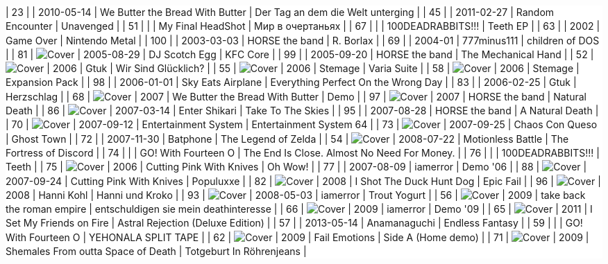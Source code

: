 | 23 |  | 2010-05-14 | We Butter the Bread With Butter | Der Tag an dem die Welt unterging |
| 45 |  | 2011-02-27 | Random Encounter | Unavenged |
| 51 |  |  | My Final HeadShot | Мир в очертаньях |
| 67 |  |  | 100DEADRABBITS!!! | Teeth EP |
| 63 |  | 2002 | Game Over | Nintendo Metal |
| 100 |  | 2003-03-03 | HORSE the band | R. Borlax |
| 69 |  | 2004-01 | 777minus111 | children of DOS |
| 81 | ![Cover](https://i.discogs.com/6syFxXg5o9sZApU89yBG8X3QengywVlfccAMkHrnBJA/rs:fit/g:sm/q:40/h:150/w:150/czM6Ly9kaXNjb2dz/LWRhdGFiYXNlLWlt/YWdlcy9SLTUwOTk1/MC0xMTM3MzQxMjA5/LmpwZWc.jpeg) | 2005-08-29 | DJ Scotch Egg | KFC Core |
| 99 |  | 2005-09-20 | HORSE the band | The Mechanical Hand |
| 52 | ![Cover](https://i.discogs.com/s84ZFXzzm4X2oNab6q_QX1EZDnGP0FGhMDE4NoCD4XQ/rs:fit/g:sm/q:40/h:150/w:150/czM6Ly9kaXNjb2dz/LWRhdGFiYXNlLWlt/YWdlcy9SLTg2MzE5/MC0xMTY2NjY0MTA1/LmpwZWc.jpeg) | 2006 | Gtuk | Wir Sind Glücklich? |
| 55 | ![Cover](https://i.discogs.com/kH3P-t-XKxIttfZkjNUSHnrOpRH3NNgs4oqmxTHr5E0/rs:fit/g:sm/q:40/h:150/w:150/czM6Ly9kaXNjb2dz/LWRhdGFiYXNlLWlt/YWdlcy9SLTk3ODM2/NTgtMTQ4NjI3NTA1/Ni01NzQ5LmpwZWc.jpeg) | 2006 | Stemage | Varia Suite |
| 58 | ![Cover](https://i.discogs.com/kH3P-t-XKxIttfZkjNUSHnrOpRH3NNgs4oqmxTHr5E0/rs:fit/g:sm/q:40/h:150/w:150/czM6Ly9kaXNjb2dz/LWRhdGFiYXNlLWlt/YWdlcy9SLTk3ODM2/NTgtMTQ4NjI3NTA1/Ni01NzQ5LmpwZWc.jpeg) | 2006 | Stemage | Expansion Pack |
| 98 |  | 2006-01-01 | Sky Eats Airplane | Everything Perfect On the Wrong Day |
| 83 |  | 2006-02-25 | Gtuk | Herzschlag |
| 68 | ![Cover](https://i.discogs.com/311_hk6olncEQ5OH-osKW73hjc87xqT4iUXSETKl-A4/rs:fit/g:sm/q:40/h:150/w:150/czM6Ly9kaXNjb2dz/LWRhdGFiYXNlLWlt/YWdlcy9SLTQyODMz/NzYtMTM2MDYzMDAx/Ny01OTUxLmpwZWc.jpeg) | 2007 | We Butter the Bread With Butter | Demo |
| 97 | ![Cover](https://i.discogs.com/3I47lwGK4pQA-9yNzxxm2kgD9pY4YUinTkoAHheAJ5s/rs:fit/g:sm/q:40/h:150/w:150/czM6Ly9kaXNjb2dz/LWRhdGFiYXNlLWlt/YWdlcy9SLTE4NzQw/MDEtMTUxODAzODM0/My03OTQzLmpwZWc.jpeg) | 2007 | HORSE the band | Natural Death |
| 86 | ![Cover](https://i.discogs.com/5kP1g9loalV0UqnnFrRi44mtHUqK2bFkKKruvVU0rGg/rs:fit/g:sm/q:40/h:150/w:150/czM6Ly9kaXNjb2dz/LWRhdGFiYXNlLWlt/YWdlcy9SLTk0NDMw/NS0xMTc3NTM3NDM3/LmpwZWc.jpeg) | 2007-03-14 | Enter Shikari | Take To The Skies |
| 95 |  | 2007-08-28 | HORSE the band | A Natural Death |
| 70 | ![Cover](https://lastfm.freetls.fastly.net/i/u/34s/242e29602408461d937ebdafb76c7cc1.png) | 2007-09-12 | Entertainment System | Entertainment System 64 |
| 73 | ![Cover](https://i.discogs.com/7rwiiFoy5TaPT0do1ulhdEF9iTGvyp3Jcws4ytF435g/rs:fit/g:sm/q:40/h:150/w:150/czM6Ly9kaXNjb2dz/LWRhdGFiYXNlLWlt/YWdlcy9SLTM5NTAz/ODUtMTM1MDI0OTgx/MC01MjYyLmpwZWc.jpeg) | 2007-09-25 | Chaos Con Queso | Ghost Town |
| 72 |  | 2007-11-30 | Batphone | The Legend of Zelda |
| 54 | ![Cover](https://i.discogs.com/6fNQS0QXuvX1opT-ZOYOUZcgfW3jmWi5sBrq4vx5etw/rs:fit/g:sm/q:40/h:150/w:150/czM6Ly9kaXNjb2dz/LWRhdGFiYXNlLWlt/YWdlcy9SLTQ3Njkz/OTktMTM3NDk0MDA4/OS0zMDE5LmpwZWc.jpeg) | 2008-07-22 | Motionless Battle | The Fortress of Discord |
| 74 |  |  | GO! With Fourteen O | The End Is Close. Almost No Need For Money. |
| 76 |  |  | 100DEADRABBITS!!! | Teeth |
| 75 | ![Cover](https://i.discogs.com/dT1RCUUg1enRNG7X4Ls3jGO63C28Y8qqQgVrurrXUDU/rs:fit/g:sm/q:40/h:150/w:150/czM6Ly9kaXNjb2dz/LWRhdGFiYXNlLWlt/YWdlcy9SLTExMTQ1/NTEtMTQ4MjQzMjEy/Ny01NDMzLmpwZWc.jpeg) | 2006 | Cutting Pink With Knives | Oh Wow! |
| 77 |  | 2007-08-09 | iamerror | Demo &#39;06 |
| 88 | ![Cover](https://i.discogs.com/59g158Qiq3T8-WUdpomfT6m3o3e5xkEBEy2jOYGpzqA/rs:fit/g:sm/q:40/h:150/w:150/czM6Ly9kaXNjb2dz/LWRhdGFiYXNlLWlt/YWdlcy9SLTExOTQz/MTAtMTQ4MzA1NDcz/OS0yMjYwLmpwZWc.jpeg) | 2007-09-24 | Cutting Pink With Knives | Populuxxe |
| 82 | ![Cover](https://i.discogs.com/Bl5XnhC4vr4XSh6hnoATW7NeyHGOESpahv-u2UJo-UM/rs:fit/g:sm/q:40/h:150/w:150/czM6Ly9kaXNjb2dz/LWRhdGFiYXNlLWlt/YWdlcy9SLTI1ODk0/NzUzLTE2NzQ3OTk4/MjgtODI2Mi5wbmc.jpeg) | 2008 | I Shot The Duck Hunt Dog | Epic Fail |
| 96 | ![Cover](https://i.discogs.com/BDI77NOw6nksxLSSCej99mvBwmldHOE8zIF0Aw8v__c/rs:fit/g:sm/q:40/h:150/w:150/czM6Ly9kaXNjb2dz/LWRhdGFiYXNlLWlt/YWdlcy9SLTI4MDk2/MDQyLTE2OTMxNjgx/NzAtNzI0NS5qcGVn.jpeg) | 2008 | Hanni Kohl | Hanni und Kroko |
| 93 | ![Cover](https://lastfm.freetls.fastly.net/i/u/34s/416717fedcd9e4732cdb23660068b391.png) | 2008-05-03 | iamerror | Trout Yogurt |
| 56 | ![Cover](https://i.discogs.com/uRAsqZ9wK82hrhUVHVe6eMHySwVOtWEc9-ZTtKoO8Pg/rs:fit/g:sm/q:40/h:150/w:150/czM6Ly9kaXNjb2dz/LWRhdGFiYXNlLWlt/YWdlcy9SLTg2ODQw/ODEtMTQ2NjU0OTA2/MC02Mjc2LmpwZWc.jpeg) | 2009 | take back the roman empire | entschuldigen sie mein deathinteresse |
| 66 | ![Cover](https://i.discogs.com/ZSxmhlQiYymWdnB-6biJWc8dUZDGCBxqr2djkxN551Y/rs:fit/g:sm/q:40/h:150/w:150/czM6Ly9kaXNjb2dz/LWRhdGFiYXNlLWlt/YWdlcy9SLTU0OTg4/MDQtMTM5NDk0NTAz/Mi0yNzAyLnBuZw.jpeg) | 2009 | iamerror | Demo &#39;09 |
| 65 | ![Cover](https://i.discogs.com/VhPtjkD8pjh-6MkjzdPNbsik7BQX-0rObS54QMd3O0g/rs:fit/g:sm/q:40/h:150/w:150/czM6Ly9kaXNjb2dz/LWRhdGFiYXNlLWlt/YWdlcy9SLTMwMjYx/MDctMTY4MDU4Njgz/MS00MTI4LnBuZw.jpeg) | 2011 | I Set My Friends on Fire | Astral Rejection (Deluxe Edition) |
| 57 |  | 2013-05-14 | Anamanaguchi | Endless Fantasy |
| 59 |  |  | GO! With Fourteen O | YEHONALA SPLIT TAPE |
| 62 | ![Cover](https://i.discogs.com/ntN1TKRxPpRp_7m7rSXEaWWfrO-IB8AeH5A6BzYSW3g/rs:fit/g:sm/q:40/h:150/w:150/czM6Ly9kaXNjb2dz/LWRhdGFiYXNlLWlt/YWdlcy9SLTExNTY0/MDYyLTE1MTg1NjMw/NTYtNDI0OC5qcGVn.jpeg) | 2009 | Fail Emotions | Side A (Home demo) |
| 71 | ![Cover](https://i.discogs.com/LTQDC8TwUg1kL1rfKj5AhJIxqIVHe1ehW8R6J9bg4K4/rs:fit/g:sm/q:40/h:150/w:150/czM6Ly9kaXNjb2dz/LWRhdGFiYXNlLWlt/YWdlcy9SLTk3NTM4/MzEtMTQ4NTgyODIz/MS03NTg4LmpwZWc.jpeg) | 2009 | Shemales From outta Space of Death | Totgeburt In Röhrenjeans |